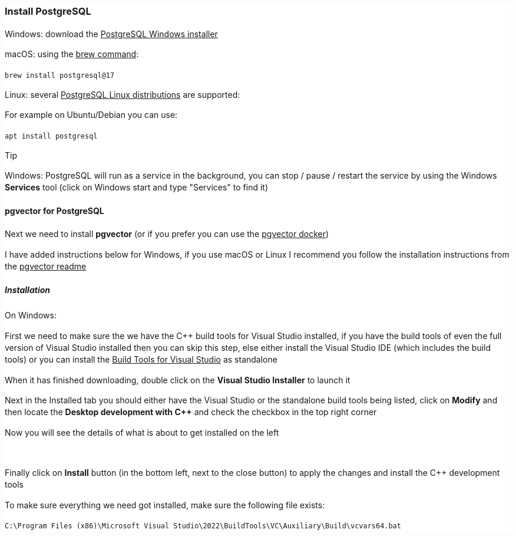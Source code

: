 ### Install PostgreSQL

Windows: download the [PostgreSQL Windows installer](https://www.postgresql.org/download/windows/)

macOS: using the [brew command](https://www.postgresql.org/download/macosx/):

```shell
brew install postgresql@17
```

Linux: several [PostgreSQL Linux distributions](https://www.postgresql.org/download/) are supported:

For example on Ubuntu/Debian you can use:

```shell
apt install postgresql
```

> [!TIP]  
> Windows: PostgreSQL will run as a service in the background, you can stop / pause / restart the service by using the Windows **Services** tool (click on Windows start and type "Services" to find it)

#### pgvector for PostgreSQL

Next we need to install **pgvector** (or if you prefer you can use the [pgvector docker](https://hub.docker.com/r/pgvector/pgvector))

I have added instructions below for Windows, if you use macOS or Linux I recommend you follow the installation instructions from the [pgvector readme](https://github.com/pgvector/pgvector)

##### Installation

On Windows:

First we need to make sure the we have the C++ build tools for Visual Studio installed, if you have the build tools of even the full version of Visual Studio installed then you can skip this step, else either install the Visual Studio IDE (which includes the build tools) or you can install the [Build Tools for Visual Studio](https://visualstudio.microsoft.com/downloads/#build-tools-for-visual-studio-2022) as standalone

When it has finished downloading, double click on the **Visual Studio Installer** to launch it

Next in the Installed tab you should either have the Visual Studio or the standalone build tools being listed, click on **Modify** and then locate the **Desktop development with C++** and check the checkbox in the top right corner

Now you will see the details of what is about to get installed on the left

![]()

Finally click on **Install** button (in the bottom left, next to the close button) to apply the changes and install the C++ development tools

To make sure everything we need got installed, make sure the following file exists:

```shell
C:\Program Files (x86)\Microsoft Visual Studio\2022\BuildTools\VC\Auxiliary\Build\vcvars64.bat
```
